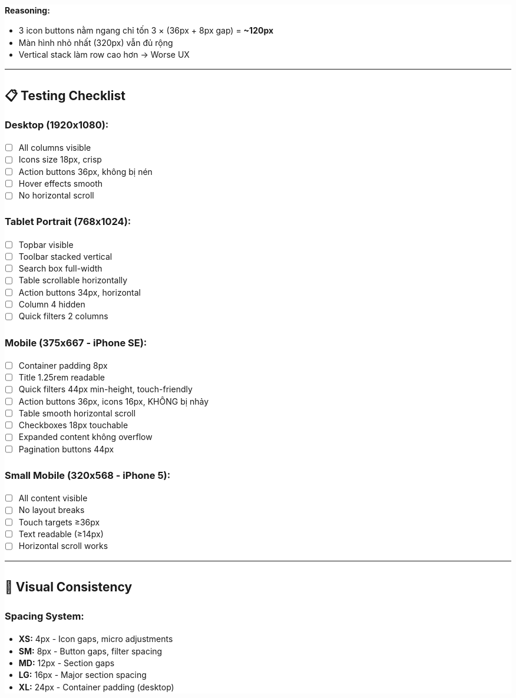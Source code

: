 **Reasoning:**
- 3 icon buttons nằm ngang chỉ tốn 3 × (36px + 8px gap) = **~120px**
- Màn hình nhỏ nhất (320px) vẫn đủ rộng
- Vertical stack làm row cao hơn → Worse UX

---

## 📋 Testing Checklist

### **Desktop (1920x1080):**
- [ ] All columns visible
- [ ] Icons size 18px, crisp
- [ ] Action buttons 36px, không bị nén
- [ ] Hover effects smooth
- [ ] No horizontal scroll

### **Tablet Portrait (768x1024):**
- [ ] Topbar visible
- [ ] Toolbar stacked vertical
- [ ] Search box full-width
- [ ] Table scrollable horizontally
- [ ] Action buttons 34px, horizontal
- [ ] Column 4 hidden
- [ ] Quick filters 2 columns

### **Mobile (375x667 - iPhone SE):**
- [ ] Container padding 8px
- [ ] Title 1.25rem readable
- [ ] Quick filters 44px min-height, touch-friendly
- [ ] Action buttons 36px, icons 16px, KHÔNG bị nhảy
- [ ] Table smooth horizontal scroll
- [ ] Checkboxes 18px touchable
- [ ] Expanded content không overflow
- [ ] Pagination buttons 44px

### **Small Mobile (320x568 - iPhone 5):**
- [ ] All content visible
- [ ] No layout breaks
- [ ] Touch targets ≥36px
- [ ] Text readable (≥14px)
- [ ] Horizontal scroll works

---

## 🎨 Visual Consistency

### **Spacing System:**
- **XS:** 4px - Icon gaps, micro adjustments
- **SM:** 8px - Button gaps, filter spacing
- **MD:** 12px - Section gaps
- **LG:** 16px - Major section spacing
- **XL:** 24px - Container padding (desktop)
